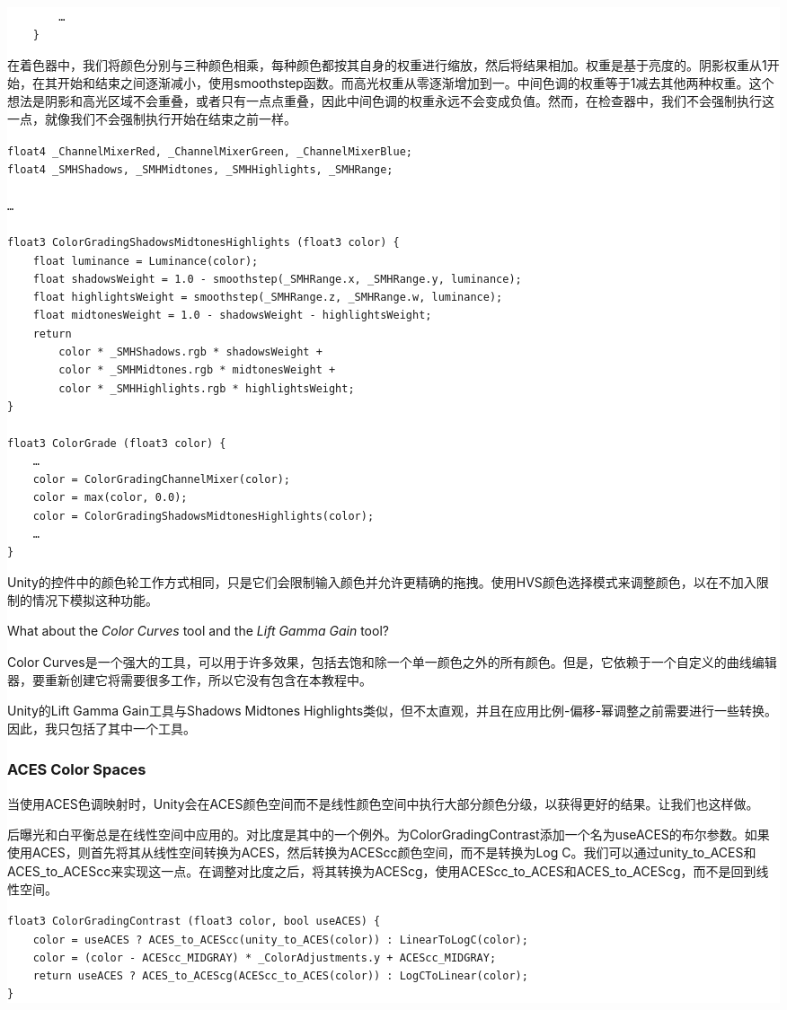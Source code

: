 ```
		…
	}
```

在着色器中，我们将颜色分别与三种颜色相乘，每种颜色都按其自身的权重进行缩放，然后将结果相加。权重是基于亮度的。阴影权重从1开始，在其开始和结束之间逐渐减小，使用smoothstep函数。而高光权重从零逐渐增加到一。中间色调的权重等于1减去其他两种权重。这个想法是阴影和高光区域不会重叠，或者只有一点点重叠，因此中间色调的权重永远不会变成负值。然而，在检查器中，我们不会强制执行这一点，就像我们不会强制执行开始在结束之前一样。

```
float4 _ChannelMixerRed, _ChannelMixerGreen, _ChannelMixerBlue;
float4 _SMHShadows, _SMHMidtones, _SMHHighlights, _SMHRange;

…

float3 ColorGradingShadowsMidtonesHighlights (float3 color) {
	float luminance = Luminance(color);
	float shadowsWeight = 1.0 - smoothstep(_SMHRange.x, _SMHRange.y, luminance);
	float highlightsWeight = smoothstep(_SMHRange.z, _SMHRange.w, luminance);
	float midtonesWeight = 1.0 - shadowsWeight - highlightsWeight;
	return
		color * _SMHShadows.rgb * shadowsWeight +
		color * _SMHMidtones.rgb * midtonesWeight +
		color * _SMHHighlights.rgb * highlightsWeight;
}

float3 ColorGrade (float3 color) {
	…
	color = ColorGradingChannelMixer(color);
	color = max(color, 0.0);
	color = ColorGradingShadowsMidtonesHighlights(color);
	…
}
```

Unity的控件中的颜色轮工作方式相同，只是它们会限制输入颜色并允许更精确的拖拽。使用HVS颜色选择模式来调整颜色，以在不加入限制的情况下模拟这种功能。

What about the *Color Curves* tool and the *Lift Gamma Gain* tool?

Color Curves是一个强大的工具，可以用于许多效果，包括去饱和除一个单一颜色之外的所有颜色。但是，它依赖于一个自定义的曲线编辑器，要重新创建它将需要很多工作，所以它没有包含在本教程中。

Unity的Lift Gamma Gain工具与Shadows Midtones Highlights类似，但不太直观，并且在应用比例-偏移-幂调整之前需要进行一些转换。因此，我只包括了其中一个工具。

### ACES Color Spaces

当使用ACES色调映射时，Unity会在ACES颜色空间而不是线性颜色空间中执行大部分颜色分级，以获得更好的结果。让我们也这样做。

后曝光和白平衡总是在线性空间中应用的。对比度是其中的一个例外。为ColorGradingContrast添加一个名为useACES的布尔参数。如果使用ACES，则首先将其从线性空间转换为ACES，然后转换为ACEScc颜色空间，而不是转换为Log C。我们可以通过unity_to_ACES和ACES_to_ACEScc来实现这一点。在调整对比度之后，将其转换为ACEScg，使用ACEScc_to_ACES和ACES_to_ACEScg，而不是回到线性空间。

```
float3 ColorGradingContrast (float3 color, bool useACES) {
	color = useACES ? ACES_to_ACEScc(unity_to_ACES(color)) : LinearToLogC(color);
	color = (color - ACEScc_MIDGRAY) * _ColorAdjustments.y + ACEScc_MIDGRAY;
	return useACES ? ACES_to_ACEScg(ACEScc_to_ACES(color)) : LogCToLinear(color);
}
```
